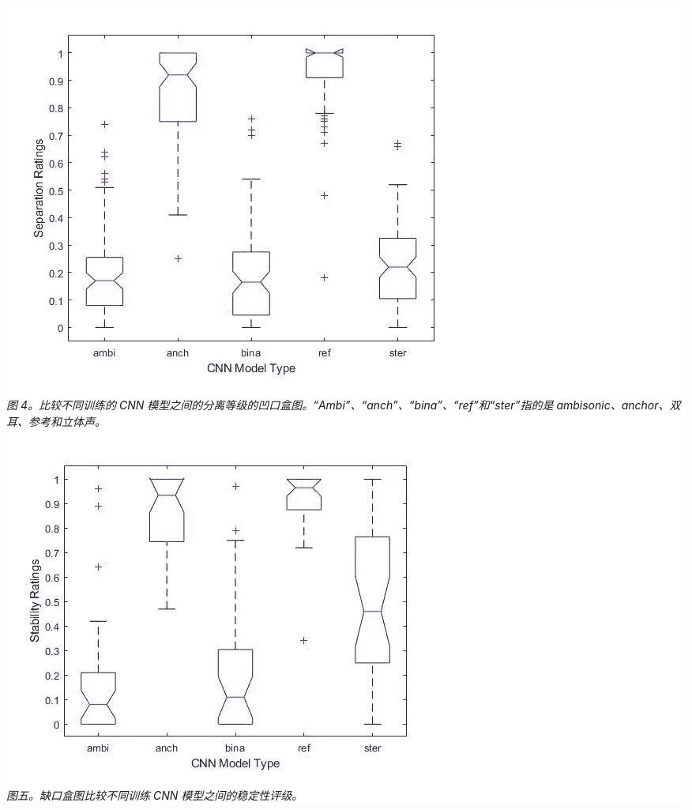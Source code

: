![](img/050103b0f0f092a31a7e4aab2e4ffb9a.png)

*图 4。比较不同训练的 CNN 模型之间的分离等级的凹口盒图。“Ambi”、“anch”、“bina”、“ref”和“ster”指的是 ambisonic、anchor、双耳、参考和立体声。*

![](img/782306789f7c2b9ae0dc784b76a516d7.png)

*图五。缺口盒图比较不同训练 CNN 模型之间的稳定性评级。*
